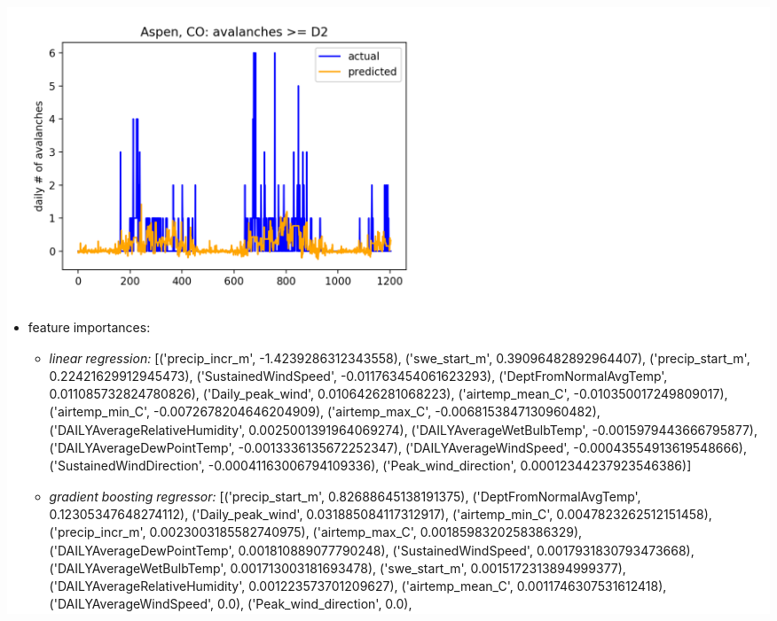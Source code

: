 <img alt="first model" src="/figs/aspen_avys_preds.png" width='500'>

 - feature importances:
   - _linear regression:_
   [('precip_incr_m', -1.4239286312343558),
    ('swe_start_m', 0.39096482892964407),
    ('precip_start_m', 0.22421629912945473),
    ('SustainedWindSpeed', -0.011763454061623293),
    ('DeptFromNormalAvgTemp', 0.011085732824780826),
    ('Daily_peak_wind', 0.0106426281068223),
    ('airtemp_mean_C', -0.010350017249809017),
    ('airtemp_min_C', -0.0072678204646204909),
    ('airtemp_max_C', -0.0068153847130960482),
    ('DAILYAverageRelativeHumidity', 0.0025001391964069274),
    ('DAILYAverageWetBulbTemp', -0.0015979443666795877),
    ('DAILYAverageDewPointTemp', -0.0013336135672252347),
    ('DAILYAverageWindSpeed', -0.00043554913619548666),
    ('SustainedWindDirection', -0.00041163006794109336),
    ('Peak_wind_direction', 0.00012344237923546386)]

   - _gradient boosting regressor:_
   [('precip_start_m', 0.82688645138191375),
    ('DeptFromNormalAvgTemp', 0.12305347648274112),
    ('Daily_peak_wind', 0.031885084117312917),
    ('airtemp_min_C', 0.0047823262512151458),
    ('precip_incr_m', 0.0023003185582740975),
    ('airtemp_max_C', 0.0018598320258386329),
    ('DAILYAverageDewPointTemp', 0.001810889077790248),
    ('SustainedWindSpeed', 0.0017931830793473668),
    ('DAILYAverageWetBulbTemp', 0.001713003181693478),
    ('swe_start_m', 0.0015172313894999377),
    ('DAILYAverageRelativeHumidity', 0.001223573701209627),
    ('airtemp_mean_C', 0.0011746307531612418),
    ('DAILYAverageWindSpeed', 0.0),
    ('Peak_wind_direction', 0.0),